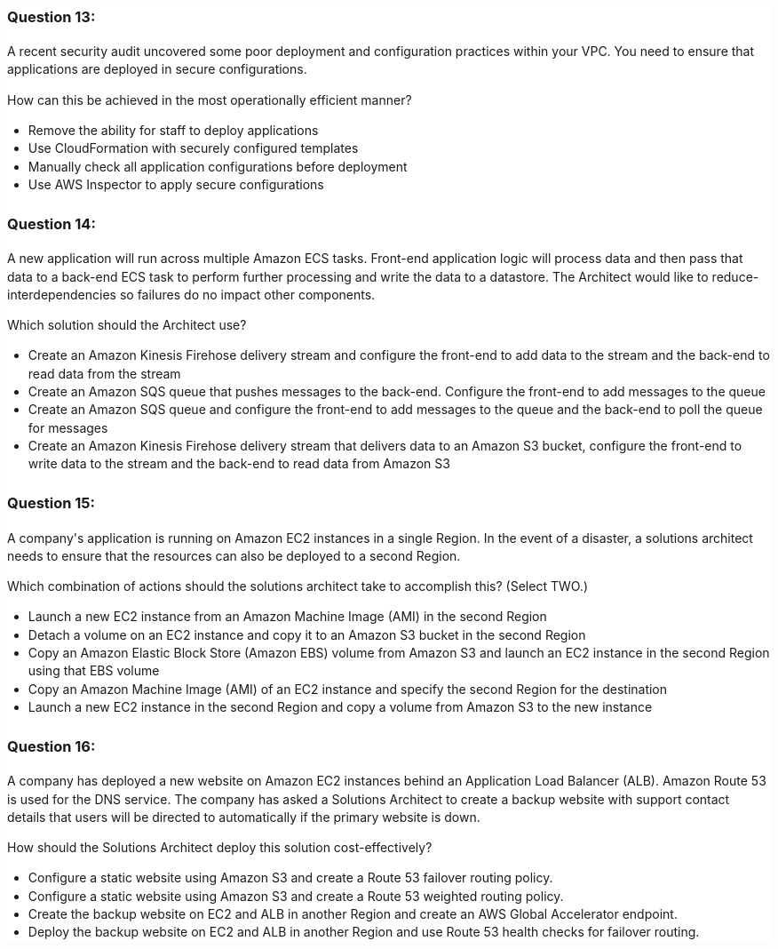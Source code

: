 ### Question 13:
A recent security audit uncovered some poor deployment and configuration practices within your VPC. You need to ensure that applications are deployed in secure configurations.

How can this be achieved in the most operationally efficient manner?
* Remove the ability for staff to deploy applications
* Use CloudFormation with securely configured templates
* Manually check all application configurations before deployment
* Use AWS Inspector to apply secure configurations

### Question 14:
A new application will run across multiple Amazon ECS tasks. Front-end application logic will process data and then pass that data to a back-end ECS task to perform further processing and write the data to a datastore. The Architect would like to reduce-interdependencies so failures do no impact other components.

Which solution should the Architect use?
* Create an Amazon Kinesis Firehose delivery stream and configure the front-end to add data to the stream and the back-end to read data from the stream
* Create an Amazon SQS queue that pushes messages to the back-end. Configure the front-end to add messages to the queue
* Create an Amazon SQS queue and configure the front-end to add messages to the queue and the back-end to poll the queue for messages
* Create an Amazon Kinesis Firehose delivery stream that delivers data to an Amazon S3 bucket, configure the front-end to write data to the stream and the back-end to read data from Amazon S3

### Question 15:
A company's application is running on Amazon EC2 instances in a single Region. In the event of a disaster, a solutions architect needs to ensure that the resources can also be deployed to a second Region.

Which combination of actions should the solutions architect take to accomplish this? (Select TWO.)
* Launch a new EC2 instance from an Amazon Machine Image (AMI) in the second Region
* Detach a volume on an EC2 instance and copy it to an Amazon S3 bucket in the second Region
* Copy an Amazon Elastic Block Store (Amazon EBS) volume from Amazon S3 and launch an EC2 instance in the second Region using that EBS volume
* Copy an Amazon Machine Image (AMI) of an EC2 instance and specify the second Region for the destination
* Launch a new EC2 instance in the second Region and copy a volume from Amazon S3 to the new instance

### Question 16:
A company has deployed a new website on Amazon EC2 instances behind an Application Load Balancer (ALB). Amazon Route 53 is used for the DNS service. The company has asked a Solutions Architect to create a backup website with support contact details that users will be directed to automatically if the primary website is down.

How should the Solutions Architect deploy this solution cost-effectively?
* Configure a static website using Amazon S3 and create a Route 53 failover routing policy.
* Configure a static website using Amazon S3 and create a Route 53 weighted routing policy.
* Create the backup website on EC2 and ALB in another Region and create an AWS Global Accelerator endpoint.
* Deploy the backup website on EC2 and ALB in another Region and use Route 53 health checks for failover routing.
